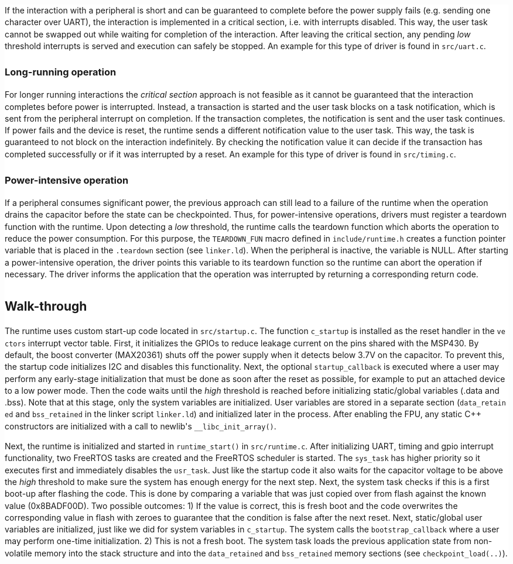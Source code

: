 If the interaction with a peripheral is short and can be guaranteed to complete before the power supply fails (e.g. sending one character over UART), the interaction is implemented in a critical section, i.e. with interrupts disabled. This way, the user task cannot be swapped out while waiting for completion of the interaction. After leaving the critical section, any pending *low* threshold interrupts is served and execution can safely be stopped. An example for this type of driver is found in `src/uart.c`.

### Long-running operation

For longer running interactions the *critical section* approach is not feasible as it cannot be guaranteed that the interaction completes before power is interrupted.
Instead, a transaction is started and the user task blocks on a task notification, which is sent from the peripheral interrupt on completion. If the transaction completes, the notification is sent and the user task continues. If power fails and the device is reset, the runtime sends a different notification value to the user task. This way, the task is guaranteed to not block on the interaction indefinitely. By checking the notification value it can decide if the transaction has completed successfully or if it was interrupted by a reset. An example for this type of driver is found in `src/timing.c`.

### Power-intensive operation

If a peripheral consumes significant power, the previous approach can still lead to a failure of the runtime when the operation drains the capacitor before the state can be checkpointed.
Thus, for power-intensive operations, drivers must register a teardown function with the runtime.
Upon detecting a *low* threshold, the runtime calls the teardown function which aborts the operation to reduce the power consumption.
For this purpose, the `TEARDOWN_FUN` macro defined in `include/runtime.h` creates a function pointer variable that is placed in the `.teardown` section (see `linker.ld`).
When the peripheral is inactive, the variable is NULL.
After starting a power-intensive operation, the driver points this variable to its teardown function so the runtime can abort the operation if necessary.
The driver informs the application that the operation was interrupted by returning a corresponding return code.


## Walk-through

The runtime uses custom start-up code located in `src/startup.c`. The function `c_startup` is installed as the reset handler in the `vectors` interrupt vector table. First, it initializes the GPIOs to reduce leakage current on the pins shared with the MSP430. By default, the boost converter (MAX20361) shuts off the power supply when it detects below 3.7V on the capacitor. To prevent this, the startup code initializes I2C and disables this functionality. Next, the optional `startup_callback` is executed where a user may perform any early-stage initialization that must be done as soon after the reset as possible, for example to put an attached device to a low power mode.
Then the code waits until the *high* threshold is reached before initializing static/global variables (.data and .bss). Note that at this stage, only the system variables are initialized. User variables are stored in a separate section (`data_retained` and `bss_retained` in the linker script `linker.ld`) and initialized later in the process. After enabling the FPU, any static C++ constructors are initialized with a call to newlib's `__libc_init_array()`.

Next, the runtime is initialized and started in `runtime_start()` in `src/runtime.c`. After initializing UART, timing and gpio interrupt functionality, two FreeRTOS tasks are created and the FreeRTOS scheduler is started. The `sys_task` has higher priority so it executes first and immediately disables the `usr_task`. Just like the startup code it also waits for the capacitor voltage to be above the *high* threshold to make sure the system has enough energy for the next step. Next, the system task checks if this is a first boot-up after flashing the code. This is done by comparing a variable that was just copied over from flash against the known value (0x8BADF00D). Two possible outcomes: 1) If the value is correct, this is fresh boot and the code overwrites the corresponding value in flash with zeroes to guarantee that the condition is false after the next reset. Next, static/global user variables are initialized, just like we did for system variables in `c_startup`. The system calls the `bootstrap_callback` where a user may perform one-time initialization. 2) This is not a fresh boot. The system task loads the previous application state from non-volatile memory into the stack structure and into the `data_retained` and `bss_retained` memory sections (see `checkpoint_load(..)`).
